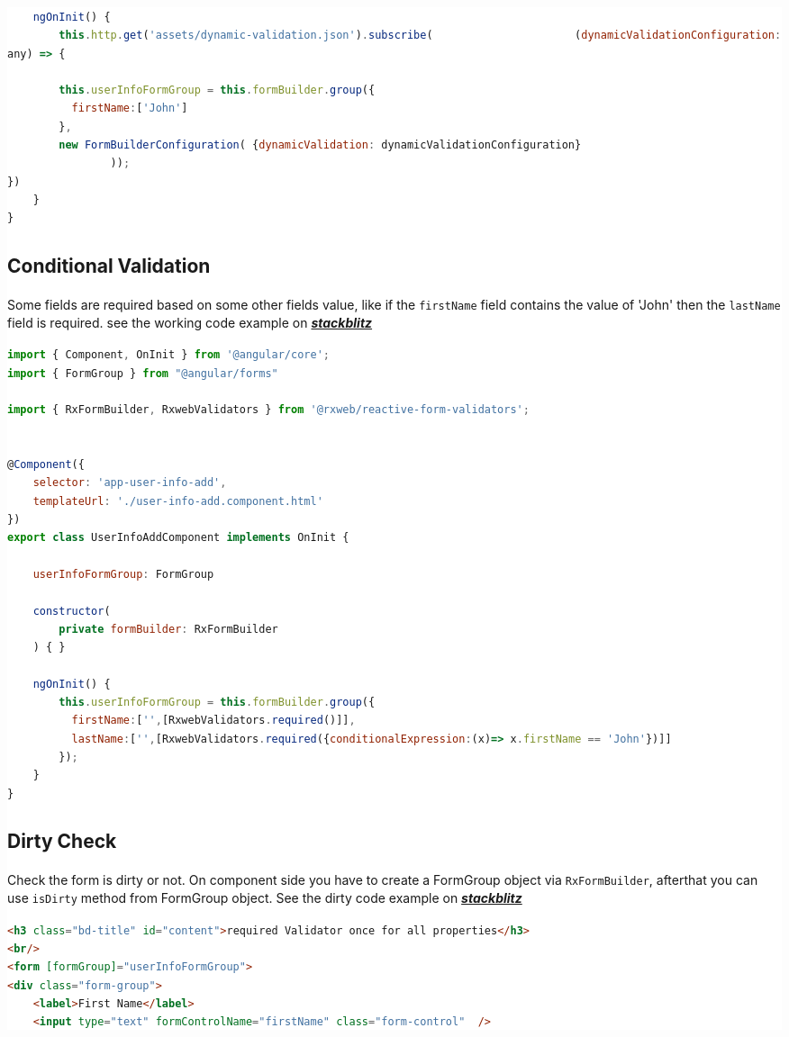 ```js
    ngOnInit() {
        this.http.get('assets/dynamic-validation.json').subscribe(                      (dynamicValidationConfiguration:any) => {
        
        this.userInfoFormGroup = this.formBuilder.group({
          firstName:['John']
        },
        new FormBuilderConfiguration( {dynamicValidation: dynamicValidationConfiguration}
                ));
})
    }
}

```
## Conditional Validation
Some fields are required based on some other fields value, like if the `firstName` field contains the value of 'John' then the `lastName` field is required. see the working code example on ***[stackblitz](https://stackblitz.com/edit/rxweb-conditional-required-validator-angular-reactive-form?file=src%2Fapp%2Fuser-info%2Fadd%2Fuser-info-add.component.ts)***
```js
import { Component, OnInit } from '@angular/core';
import { FormGroup } from "@angular/forms"

import { RxFormBuilder, RxwebValidators } from '@rxweb/reactive-form-validators';


@Component({
    selector: 'app-user-info-add',
    templateUrl: './user-info-add.component.html'
})
export class UserInfoAddComponent implements OnInit {

    userInfoFormGroup: FormGroup

    constructor(
        private formBuilder: RxFormBuilder
    ) { }

    ngOnInit() {
        this.userInfoFormGroup = this.formBuilder.group({
          firstName:['',[RxwebValidators.required()]],
          lastName:['',[RxwebValidators.required({conditionalExpression:(x)=> x.firstName == 'John'})]]
        });
    }
}


```
## Dirty Check
Check the form is dirty or not. On component side you have to create a FormGroup object via `RxFormBuilder`, afterthat you can use `isDirty` method from FormGroup object. See the dirty code example on ***[stackblitz](https://stackblitz.com/edit/rxweb-dirty-check-angular-reactive-form?file=src%2Fapp%2Fuser-info%2Fadd%2Fuser-info-add.component.html)***
```html
<h3 class="bd-title" id="content">required Validator once for all properties</h3>
<br/>
<form [formGroup]="userInfoFormGroup">
<div class="form-group">
    <label>First Name</label>
    <input type="text" formControlName="firstName" class="form-control"  />
```